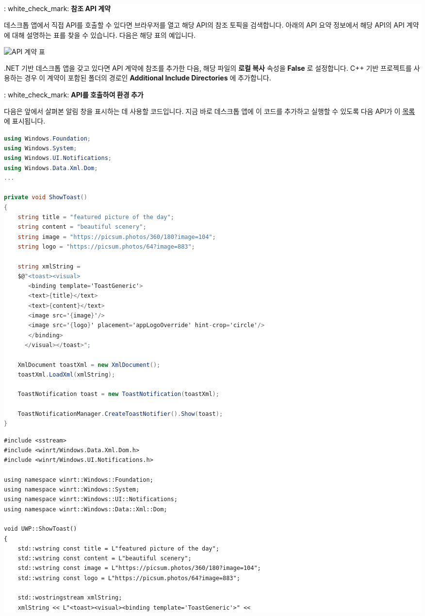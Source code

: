 : white_check_mark: **참조 API 계약**

데스크톱 앱에서 직접 API를 호출할 수 있다면 브라우저를 열고 해당 API의 참조 토픽을 검색합니다.
아래의 API 요약 정보에서 해당 API의 API 계약에 대해 설명하는 표를 찾을 수 있습니다. 다음은 해당 표의 예입니다.

![API 계약 표](images/desktop-to-uwp/contract-table.png)

.NET 기반 데스크톱 앱을 갖고 있다면 API 계약에 참조를 추가한 다음, 해당 파일의 **로컬 복사** 속성을 **False** 로 설정합니다. C++ 기반 프로젝트를 사용하는 경우 이 계약이 포함된 폴더의 경로인 **Additional Include Directories** 에 추가합니다.

: white_check_mark: **API를 호출하여 환경 추가**

다음은 앞에서 살펴본 알림 창을 표시하는 데 사용할 코드입니다. 지금 바로 데스크톱 앱에 이 코드를 추가하고 실행할 수 있도록 다음 API가 이 [목록](desktop-to-uwp-supported-api.md)에 표시됩니다.

```csharp
using Windows.Foundation;
using Windows.System;
using Windows.UI.Notifications;
using Windows.Data.Xml.Dom;
...

private void ShowToast()
{
    string title = "featured picture of the day";
    string content = "beautiful scenery";
    string image = "https://picsum.photos/360/180?image=104";
    string logo = "https://picsum.photos/64?image=883";

    string xmlString =
    $@"<toast><visual>
       <binding template='ToastGeneric'>
       <text>{title}</text>
       <text>{content}</text>
       <image src='{image}'/>
       <image src='{logo}' placement='appLogoOverride' hint-crop='circle'/>
       </binding>
      </visual></toast>";

    XmlDocument toastXml = new XmlDocument();
    toastXml.LoadXml(xmlString);

    ToastNotification toast = new ToastNotification(toastXml);

    ToastNotificationManager.CreateToastNotifier().Show(toast);
}
```

```cppwinrt
#include <sstream>
#include <winrt/Windows.Data.Xml.Dom.h>
#include <winrt/Windows.UI.Notifications.h>

using namespace winrt::Windows::Foundation;
using namespace winrt::Windows::System;
using namespace winrt::Windows::UI::Notifications;
using namespace winrt::Windows::Data::Xml::Dom;

void UWP::ShowToast()
{
    std::wstring const title = L"featured picture of the day";
    std::wstring const content = L"beautiful scenery";
    std::wstring const image = L"https://picsum.photos/360/180?image=104";
    std::wstring const logo = L"https://picsum.photos/64?image=883";

    std::wostringstream xmlString;
    xmlString << L"<toast><visual><binding template='ToastGeneric'>" <<
```